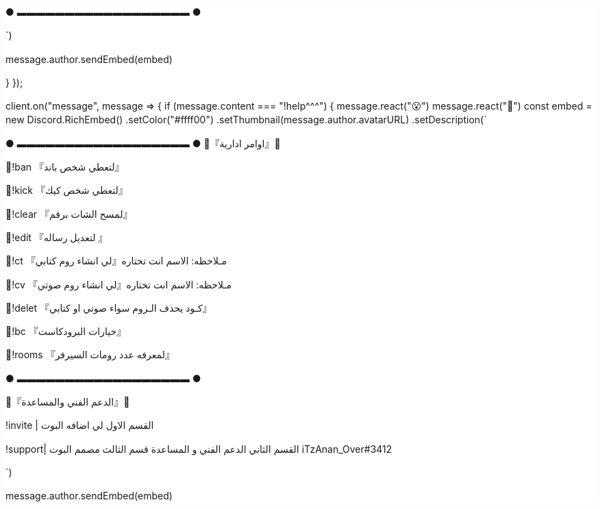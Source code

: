 
● ▬▬▬▬▬▬▬▬▬▬▬▬▬▬▬▬▬▬ ● 




`)


message.author.sendEmbed(embed)

}
}); 



client.on("message", message => {
 if (message.content === "!help^^^") {
        message.react("😮")
                message.react("🤒")
  const embed = new Discord.RichEmbed() 
      .setColor("#ffff00")
      .setThumbnail(message.author.avatarURL)
      .setDescription(`
	  
	  
● ▬▬▬▬▬▬▬▬▬▬▬▬▬▬▬▬▬▬ ● 
👑『اوامر ادارية』👑

👑!ban 『لتعطي شخص باند』

👑!kick 『لتعطي شخص كيك』

👑!clear 『لمسح الشات برقم』

👑!edit  『لتعديل رساله 』

👑!ct  مـلاحظه: الاسم انت تختاره『لي انشاء روم كتابي』

👑!cv  مـلاحظه: الاسم انت تختاره『لي انشاء روم صوتي』

👑!delet  『كـود يحذف الـروم سواء صوتي او كتابي』

👑!bc  『خيارات البرودكاست』 

👑!rooms 『لمعرفه عدد رومات السيرفر』


● ▬▬▬▬▬▬▬▬▬▬▬▬▬▬▬▬▬▬ ● 

	  

💎『الدعم الفني والمساعدة』💎

!invite | القسم الاول لي اضافه البوت 

!support| القسم الثاني  الدعم الفني و المساعدة
قسم الثالث مصمم البوت iTzAnan_Over#3412






`)


message.author.sendEmbed(embed)

